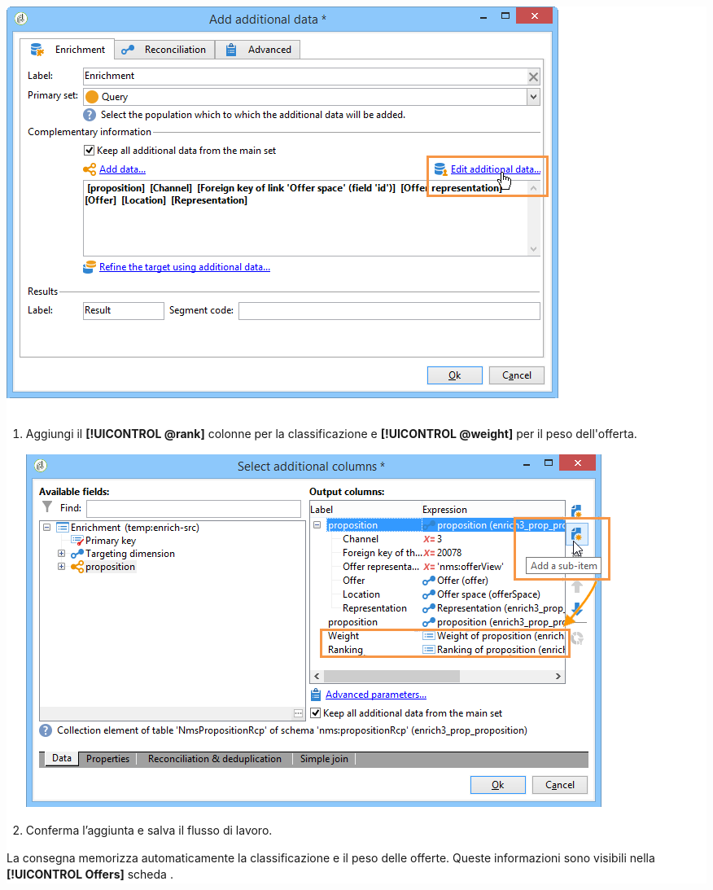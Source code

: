    ![](assets/ita_enrichment_rankweight_1.png)

1. Aggiungi il **[!UICONTROL @rank]** colonne per la classificazione e **[!UICONTROL @weight]** per il peso dell&#39;offerta.

   ![](assets/ita_enrichment_rankweight_2.png)

1. Conferma l’aggiunta e salva il flusso di lavoro.

La consegna memorizza automaticamente la classificazione e il peso delle offerte. Queste informazioni sono visibili nella **[!UICONTROL Offers]** scheda .
